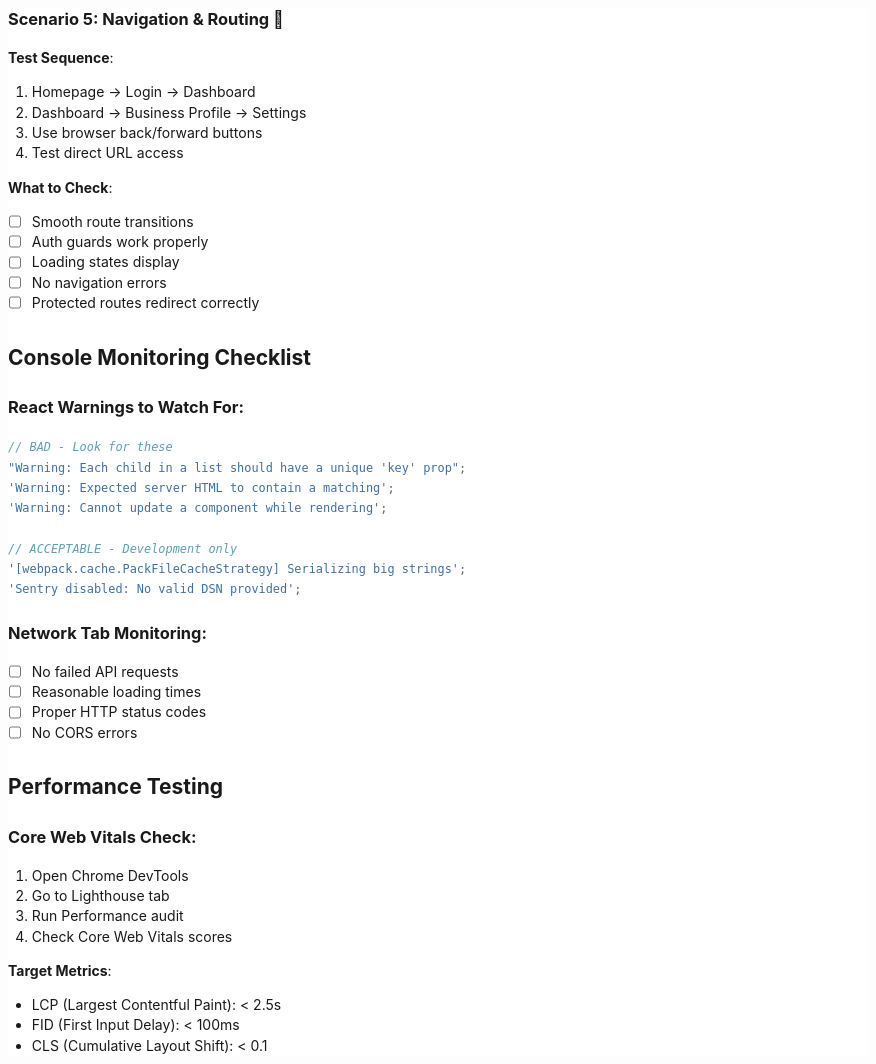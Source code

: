 ### Scenario 5: Navigation & Routing 🧭

**Test Sequence**:

1. Homepage → Login → Dashboard
2. Dashboard → Business Profile → Settings
3. Use browser back/forward buttons
4. Test direct URL access

**What to Check**:

- [ ] Smooth route transitions
- [ ] Auth guards work properly
- [ ] Loading states display
- [ ] No navigation errors
- [ ] Protected routes redirect correctly

## Console Monitoring Checklist

### React Warnings to Watch For:

```javascript
// BAD - Look for these
"Warning: Each child in a list should have a unique 'key' prop";
'Warning: Expected server HTML to contain a matching';
'Warning: Cannot update a component while rendering';

// ACCEPTABLE - Development only
'[webpack.cache.PackFileCacheStrategy] Serializing big strings';
'Sentry disabled: No valid DSN provided';
```

### Network Tab Monitoring:

- [ ] No failed API requests
- [ ] Reasonable loading times
- [ ] Proper HTTP status codes
- [ ] No CORS errors

## Performance Testing

### Core Web Vitals Check:

1. Open Chrome DevTools
2. Go to Lighthouse tab
3. Run Performance audit
4. Check Core Web Vitals scores

**Target Metrics**:

- LCP (Largest Contentful Paint): < 2.5s
- FID (First Input Delay): < 100ms
- CLS (Cumulative Layout Shift): < 0.1
